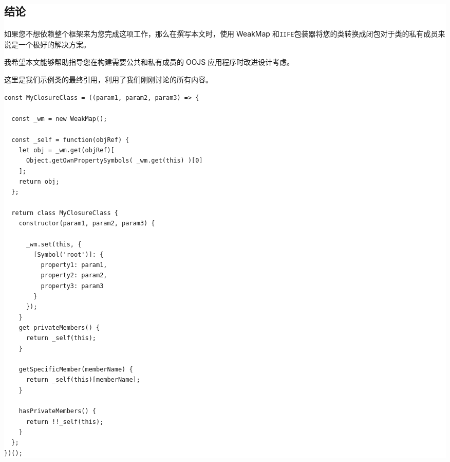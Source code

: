## [](#conclusion)结论

如果您不想依赖整个框架来为您完成这项工作，那么在撰写本文时，使用 WeakMap 和`IIFE`包装器将您的类转换成闭包对于类的私有成员来说是一个极好的解决方案。

我希望本文能够帮助指导您在构建需要公共和私有成员的 OOJS 应用程序时改进设计考虑。

这里是我们示例类的最终引用，利用了我们刚刚讨论的所有内容。

```
const MyClosureClass = ((param1, param2, param3) => {

  const _wm = new WeakMap();

  const _self = function(objRef) {
    let obj = _wm.get(objRef)[
      Object.getOwnPropertySymbols( _wm.get(this) )[0]
    ];
    return obj;
  };

  return class MyClosureClass {
    constructor(param1, param2, param3) {

      _wm.set(this, {
        [Symbol('root')]: {
          property1: param1,
          property2: param2,
          property3: param3
        }
      });
    }
    get privateMembers() {
      return _self(this);
    }

    getSpecificMember(memberName) {
      return _self(this)[memberName];
    }

    hasPrivateMembers() {
      return !!_self(this);
    }
  };
})(); 
```